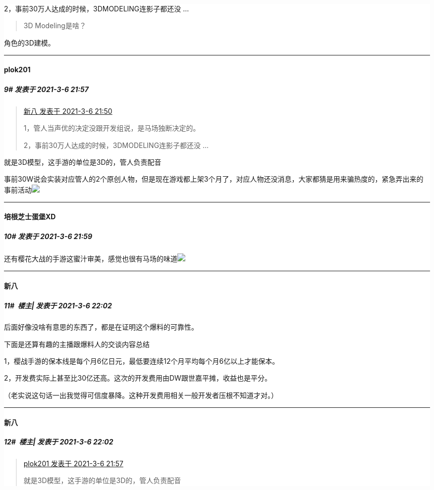 2，事前30万人达成的时候，3DMODELING连影子都还没 ...</blockquote><blockquote>3D Modeling是啥？</blockquote>角色的3D建模。


*****

####  plok201  
##### 9#       发表于 2021-3-6 21:57


<blockquote><a href="httphttps://bbs.saraba1st.com/2b/forum.php?mod=redirect&amp;goto=findpost&amp;pid=50535159&amp;ptid=1991646" target="_blank">新八 发表于 2021-3-6 21:50</a>

1，管人当声优的决定没跟开发组说，是马场独断决定的。


2，事前30万人达成的时候，3DMODELING连影子都还没 ...</blockquote>
就是3D模型，这手游的单位是3D的，管人负责配音


事前30W说会实装对应管人的2个原创人物，但是现在游戏都上架3个月了，对应人物还没消息，大家都猜是用来骗热度的，紧急弄出来的事前活动<img src="https://static.saraba1st.com/image/smiley/face2017/043.png" referrerpolicy="no-referrer">


*****

####  培根芝士蛋堡XD  
##### 10#       发表于 2021-3-6 21:59


还有樱花大战的手游这蜜汁审美，感觉也很有马场的味道<img src="https://static.saraba1st.com/image/smiley/face2017/067.png" referrerpolicy="no-referrer">


*****

####  新八  
##### 11#         楼主| 发表于 2021-3-6 22:02


后面好像没啥有意思的东西了，都是在证明这个爆料的可靠性。


下面是还算有趣的主播跟爆料人的交谈内容总结


1，樱战手游的保本线是每个月6亿日元，最低要连续12个月平均每个月6亿以上才能保本。


2，开发费实际上甚至比30亿还高。这次的开发费用由DW跟世嘉平摊，收益也是平分。

（老实说这句话一出我觉得可信度暴降。这种开发费用相关一般开发者压根不知道才对。）


*****

####  新八  
##### 12#         楼主| 发表于 2021-3-6 22:02


<blockquote><a href="httphttps://bbs.saraba1st.com/2b/forum.php?mod=redirect&amp;goto=findpost&amp;pid=50535222&amp;ptid=1991646" target="_blank">plok201 发表于 2021-3-6 21:57</a>

就是3D模型，这手游的单位是3D的，管人负责配音
